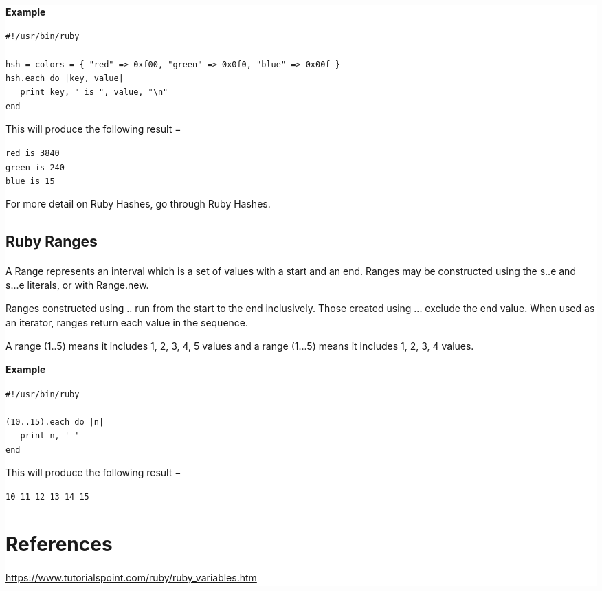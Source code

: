 **Example**
```
#!/usr/bin/ruby

hsh = colors = { "red" => 0xf00, "green" => 0x0f0, "blue" => 0x00f }
hsh.each do |key, value|
   print key, " is ", value, "\n"
end
```
This will produce the following result −
```
red is 3840
green is 240
blue is 15
```
For more detail on Ruby Hashes, go through Ruby Hashes.

## Ruby Ranges
A Range represents an interval which is a set of values with a start and an end. Ranges may be constructed using the s..e and s...e literals, or with Range.new.

Ranges constructed using .. run from the start to the end inclusively. Those created using ... exclude the end value. When used as an iterator, ranges return each value in the sequence.

A range (1..5) means it includes 1, 2, 3, 4, 5 values and a range (1...5) means it includes 1, 2, 3, 4 values.

**Example**
```
#!/usr/bin/ruby

(10..15).each do |n|
   print n, ' '
end
```
This will produce the following result −
```
10 11 12 13 14 15
```

# References
https://www.tutorialspoint.com/ruby/ruby_variables.htm
